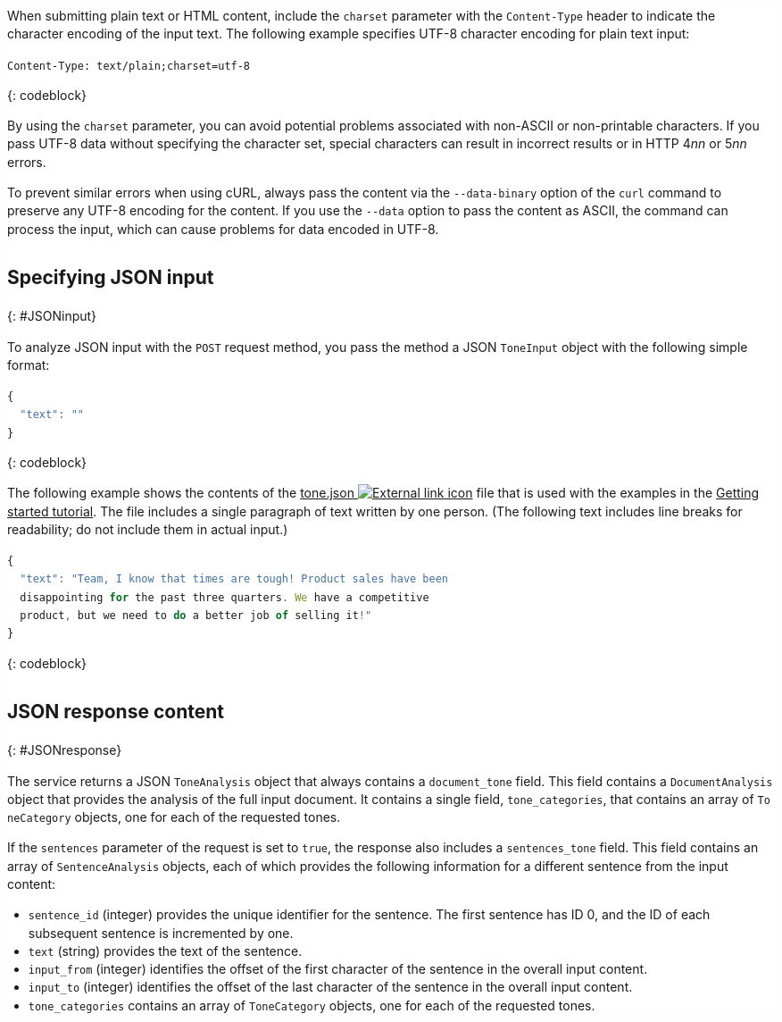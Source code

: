 When submitting plain text or HTML content, include the `charset` parameter with the `Content-Type` header to indicate the character encoding of the input text. The following example specifies UTF-8 character encoding for plain text input:

```
Content-Type: text/plain;charset=utf-8
```
{: codeblock}

By using the `charset` parameter, you can avoid potential problems associated with non-ASCII or non-printable characters. If you pass UTF-8 data without specifying the character set, special characters can result in incorrect results or in HTTP 4*nn* or 5*nn* errors.

To prevent similar errors when using cURL, always pass the content via the `--data-binary` option of the `curl` command to preserve any UTF-8 encoding for the content. If you use the `--data` option to pass the content as ASCII, the command can process the input, which can cause problems for data encoded in UTF-8.

## Specifying JSON input
{: #JSONinput}

To analyze JSON input with the `POST` request method, you pass the method a JSON `ToneInput` object with the following simple format:

```javascript
{
  "text": ""
}
```
{: codeblock}

The following example shows the contents of the <a target="_blank" href="https://watson-developer-cloud.github.io/doc-tutorial-downloads/tone-analyzer/tone.json" download="tone.json">tone.json <img src="../../icons/launch-glyph.svg" alt="External link icon" title="External link icon" class="style-scope doc-content"></a> file that is used with the examples in the [Getting started tutorial](/docs/services/tone-analyzer/getting-started.html). The file includes a single paragraph of text written by one person. (The following text includes line breaks for readability; do not include them in actual input.)

```javascript
{
  "text": "Team, I know that times are tough! Product sales have been
  disappointing for the past three quarters. We have a competitive
  product, but we need to do a better job of selling it!"
}
```
{: codeblock}

## JSON response content
{: #JSONresponse}

The service returns a JSON `ToneAnalysis` object that always contains a `document_tone` field. This field contains a `DocumentAnalysis` object that provides the analysis of the full input document. It contains a single field, `tone_categories`, that contains an array of `ToneCategory` objects, one for each of the requested tones.

If the `sentences` parameter of the request is set to `true`, the response also includes a `sentences_tone` field. This field contains an array of `SentenceAnalysis` objects, each of which provides the following information for a different sentence from the input content:

-   `sentence_id` (integer) provides the unique identifier for the sentence. The first sentence has ID 0, and the ID of each subsequent sentence is incremented by one.
-   `text` (string) provides the text of the sentence.
-   `input_from` (integer) identifies the offset of the first character of the sentence in the overall input content.
-   `input_to` (integer) identifies the offset of the last character of the sentence in the overall input content.
-   `tone_categories` contains an array of `ToneCategory` objects, one for each of the requested tones.
